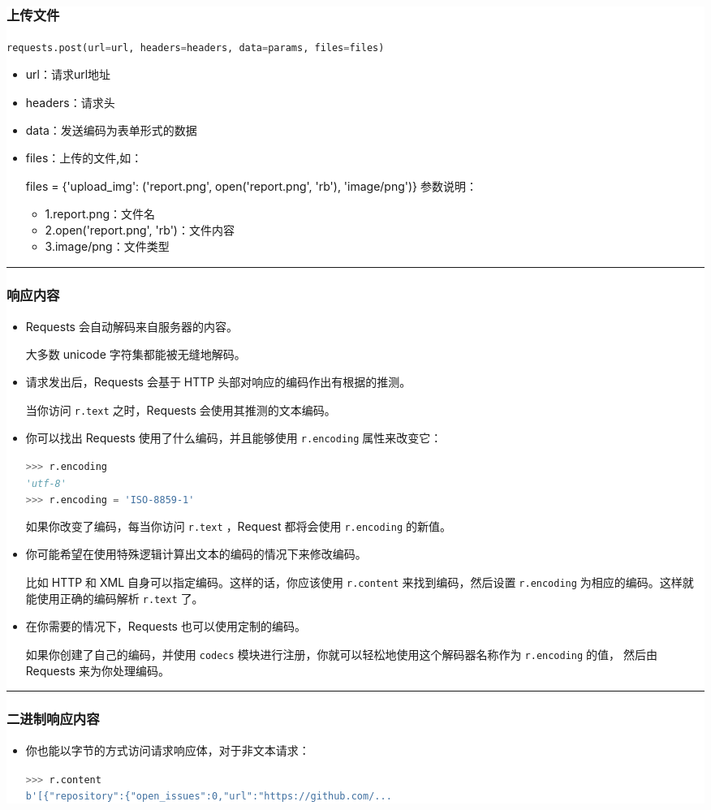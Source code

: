 
### 上传文件

```python
requests.post(url=url, headers=headers, data=params, files=files)
```

+ url：请求url地址

+ headers：请求头

+ data：发送编码为表单形式的数据

+ files：上传的文件,如：

  files = {'upload_img': ('report.png', open('report.png', 'rb'), 'image/png')}
   参数说明：

  - 1.report.png：文件名
  - 2.open('report.png', 'rb')：文件内容
  - 3.image/png：文件类型

---

### 响应内容

+ Requests 会自动解码来自服务器的内容。

  大多数 unicode 字符集都能被无缝地解码。

+ 请求发出后，Requests 会基于 HTTP 头部对响应的编码作出有根据的推测。

  当你访问 `r.text` 之时，Requests 会使用其推测的文本编码。

+ 你可以找出 Requests 使用了什么编码，并且能够使用 `r.encoding` 属性来改变它：

  ```python
  >>> r.encoding
  'utf-8'
  >>> r.encoding = 'ISO-8859-1'
  ```

  如果你改变了编码，每当你访问 `r.text` ，Request 都将会使用 `r.encoding` 的新值。

+ 你可能希望在使用特殊逻辑计算出文本的编码的情况下来修改编码。

  比如 HTTP 和 XML 自身可以指定编码。这样的话，你应该使用 `r.content` 来找到编码，然后设置 `r.encoding` 为相应的编码。这样就能使用正确的编码解析 `r.text` 了。

+ 在你需要的情况下，Requests 也可以使用定制的编码。

  如果你创建了自己的编码，并使用 `codecs` 模块进行注册，你就可以轻松地使用这个解码器名称作为 `r.encoding` 的值， 然后由 Requests 来为你处理编码。

---

### 二进制响应内容

+ 你也能以字节的方式访问请求响应体，对于非文本请求：

  ```python
  >>> r.content
  b'[{"repository":{"open_issues":0,"url":"https://github.com/...
  ```
